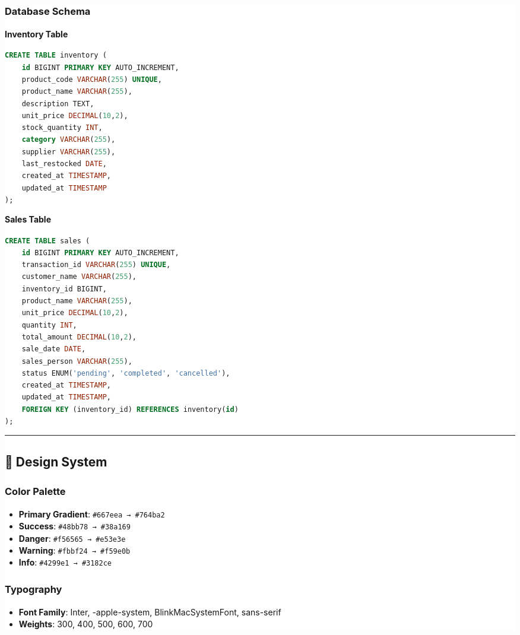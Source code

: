 ### Database Schema

**Inventory Table**
```sql
CREATE TABLE inventory (
    id BIGINT PRIMARY KEY AUTO_INCREMENT,
    product_code VARCHAR(255) UNIQUE,
    product_name VARCHAR(255),
    description TEXT,
    unit_price DECIMAL(10,2),
    stock_quantity INT,
    category VARCHAR(255),
    supplier VARCHAR(255),
    last_restocked DATE,
    created_at TIMESTAMP,
    updated_at TIMESTAMP
);
```

**Sales Table**
```sql
CREATE TABLE sales (
    id BIGINT PRIMARY KEY AUTO_INCREMENT,
    transaction_id VARCHAR(255) UNIQUE,
    customer_name VARCHAR(255),
    inventory_id BIGINT,
    product_name VARCHAR(255),
    unit_price DECIMAL(10,2),
    quantity INT,
    total_amount DECIMAL(10,2),
    sale_date DATE,
    sales_person VARCHAR(255),
    status ENUM('pending', 'completed', 'cancelled'),
    created_at TIMESTAMP,
    updated_at TIMESTAMP,
    FOREIGN KEY (inventory_id) REFERENCES inventory(id)
);
```

---

## 🎨 Design System

### Color Palette
- **Primary Gradient**: `#667eea → #764ba2`
- **Success**: `#48bb78 → #38a169`
- **Danger**: `#f56565 → #e53e3e`
- **Warning**: `#fbbf24 → #f59e0b`
- **Info**: `#4299e1 → #3182ce`

### Typography
- **Font Family**: Inter, -apple-system, BlinkMacSystemFont, sans-serif
- **Weights**: 300, 400, 500, 600, 700
